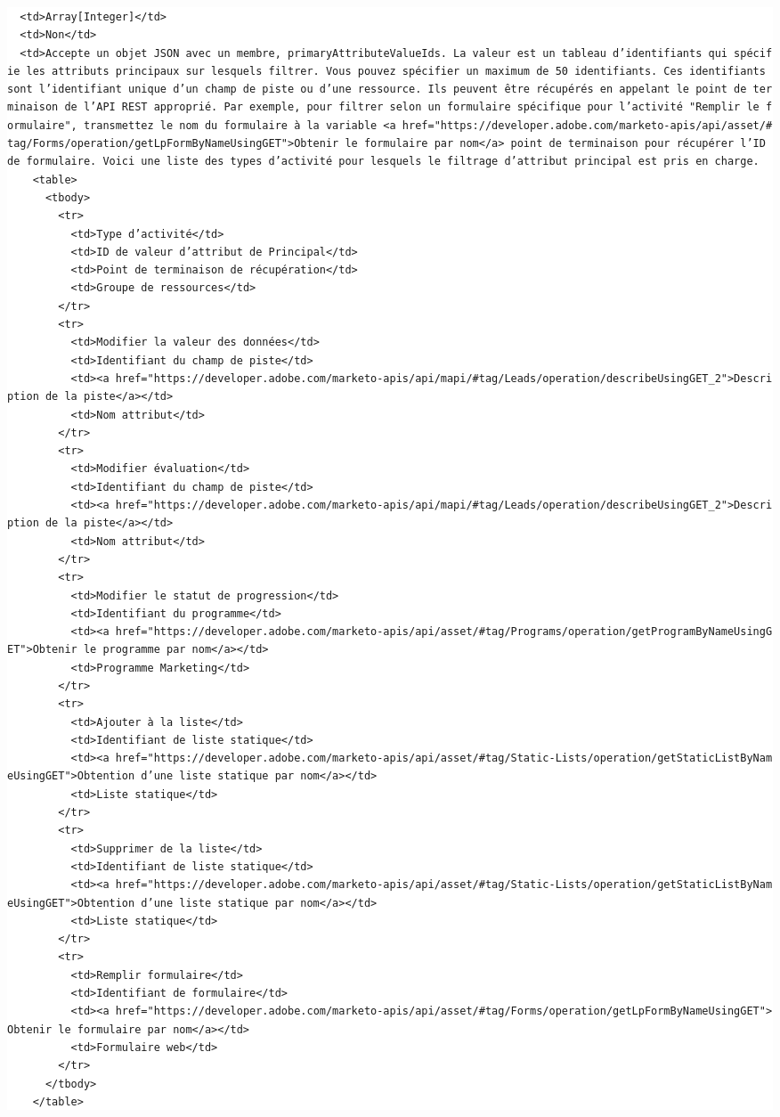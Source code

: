       <td>Array[Integer]</td>
      <td>Non</td>
      <td>Accepte un objet JSON avec un membre, primaryAttributeValueIds. La valeur est un tableau d’identifiants qui spécifie les attributs principaux sur lesquels filtrer. Vous pouvez spécifier un maximum de 50 identifiants. Ces identifiants sont l’identifiant unique d’un champ de piste ou d’une ressource. Ils peuvent être récupérés en appelant le point de terminaison de l’API REST approprié. Par exemple, pour filtrer selon un formulaire spécifique pour l’activité "Remplir le formulaire", transmettez le nom du formulaire à la variable <a href="https://developer.adobe.com/marketo-apis/api/asset/#tag/Forms/operation/getLpFormByNameUsingGET">Obtenir le formulaire par nom</a> point de terminaison pour récupérer l’ID de formulaire. Voici une liste des types d’activité pour lesquels le filtrage d’attribut principal est pris en charge.
        <table>
          <tbody>
            <tr>
              <td>Type d’activité</td>
              <td>ID de valeur d’attribut de Principal</td>
              <td>Point de terminaison de récupération</td>
              <td>Groupe de ressources</td>
            </tr>
            <tr>
              <td>Modifier la valeur des données</td>
              <td>Identifiant du champ de piste</td>
              <td><a href="https://developer.adobe.com/marketo-apis/api/mapi/#tag/Leads/operation/describeUsingGET_2">Description de la piste</a></td>
              <td>Nom attribut</td>
            </tr>
            <tr>
              <td>Modifier évaluation</td>
              <td>Identifiant du champ de piste</td>
              <td><a href="https://developer.adobe.com/marketo-apis/api/mapi/#tag/Leads/operation/describeUsingGET_2">Description de la piste</a></td>
              <td>Nom attribut</td>
            </tr>
            <tr>
              <td>Modifier le statut de progression</td>
              <td>Identifiant du programme</td>
              <td><a href="https://developer.adobe.com/marketo-apis/api/asset/#tag/Programs/operation/getProgramByNameUsingGET">Obtenir le programme par nom</a></td>
              <td>Programme Marketing</td>
            </tr>
            <tr>
              <td>Ajouter à la liste</td>
              <td>Identifiant de liste statique</td>
              <td><a href="https://developer.adobe.com/marketo-apis/api/asset/#tag/Static-Lists/operation/getStaticListByNameUsingGET">Obtention d’une liste statique par nom</a></td>
              <td>Liste statique</td>
            </tr>
            <tr>
              <td>Supprimer de la liste</td>
              <td>Identifiant de liste statique</td>
              <td><a href="https://developer.adobe.com/marketo-apis/api/asset/#tag/Static-Lists/operation/getStaticListByNameUsingGET">Obtention d’une liste statique par nom</a></td>
              <td>Liste statique</td>
            </tr>
            <tr>
              <td>Remplir formulaire</td>
              <td>Identifiant de formulaire</td>
              <td><a href="https://developer.adobe.com/marketo-apis/api/asset/#tag/Forms/operation/getLpFormByNameUsingGET">Obtenir le formulaire par nom</a></td>
              <td>Formulaire web</td>
            </tr>
          </tbody>
        </table>
